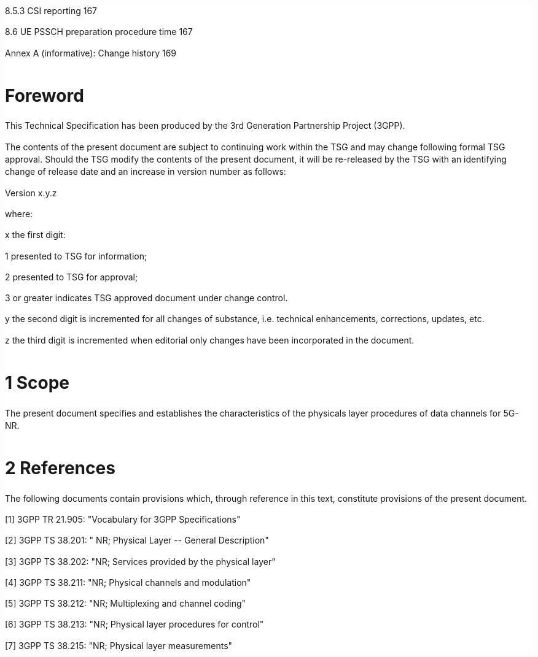 8.5.3 CSI reporting 167

8.6 UE PSSCH preparation procedure time 167

Annex A (informative): Change history 169

 Foreword
========

This Technical Specification has been produced by the 3rd Generation
Partnership Project (3GPP).

The contents of the present document are subject to continuing work
within the TSG and may change following formal TSG approval. Should the
TSG modify the contents of the present document, it will be re-released
by the TSG with an identifying change of release date and an increase in
version number as follows:

Version x.y.z

where:

x the first digit:

1 presented to TSG for information;

2 presented to TSG for approval;

3 or greater indicates TSG approved document under change control.

y the second digit is incremented for all changes of substance, i.e.
technical enhancements, corrections, updates, etc.

z the third digit is incremented when editorial only changes have been
incorporated in the document.

 1 Scope
=======

The present document specifies and establishes the characteristics of
the physicals layer procedures of data channels for 5G-NR.

2 References
============

The following documents contain provisions which, through reference in
this text, constitute provisions of the present document.

\[1\] 3GPP TR 21.905: \"Vocabulary for 3GPP Specifications\"

\[2\] 3GPP TS 38.201: \" NR; Physical Layer -- General Description\"

\[3\] 3GPP TS 38.202: \"NR; Services provided by the physical layer\"

\[4\] 3GPP TS 38.211: \"NR; Physical channels and modulation\"

\[5\] 3GPP TS 38.212: \"NR; Multiplexing and channel coding\"

\[6\] 3GPP TS 38.213: \"NR; Physical layer procedures for control\"

\[7\] 3GPP TS 38.215: \"NR; Physical layer measurements\"

